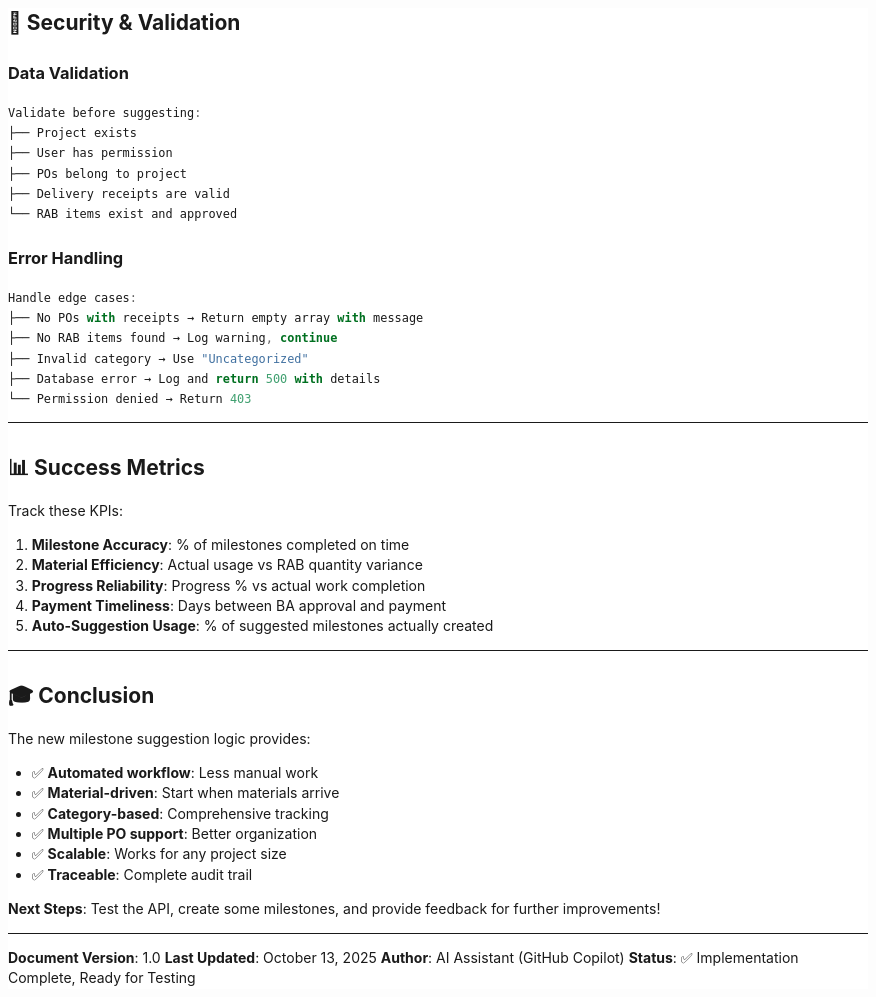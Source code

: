 
## 🔐 **Security & Validation**

### **Data Validation**
```javascript
Validate before suggesting:
├── Project exists
├── User has permission
├── POs belong to project
├── Delivery receipts are valid
└── RAB items exist and approved
```

### **Error Handling**
```javascript
Handle edge cases:
├── No POs with receipts → Return empty array with message
├── No RAB items found → Log warning, continue
├── Invalid category → Use "Uncategorized"
├── Database error → Log and return 500 with details
└── Permission denied → Return 403
```

---

## 📊 **Success Metrics**

Track these KPIs:
1. **Milestone Accuracy**: % of milestones completed on time
2. **Material Efficiency**: Actual usage vs RAB quantity variance
3. **Progress Reliability**: Progress % vs actual work completion
4. **Payment Timeliness**: Days between BA approval and payment
5. **Auto-Suggestion Usage**: % of suggested milestones actually created

---

## 🎓 **Conclusion**

The new milestone suggestion logic provides:
- ✅ **Automated workflow**: Less manual work
- ✅ **Material-driven**: Start when materials arrive
- ✅ **Category-based**: Comprehensive tracking
- ✅ **Multiple PO support**: Better organization
- ✅ **Scalable**: Works for any project size
- ✅ **Traceable**: Complete audit trail

**Next Steps**: Test the API, create some milestones, and provide feedback for further improvements!

---

**Document Version**: 1.0
**Last Updated**: October 13, 2025
**Author**: AI Assistant (GitHub Copilot)
**Status**: ✅ Implementation Complete, Ready for Testing
